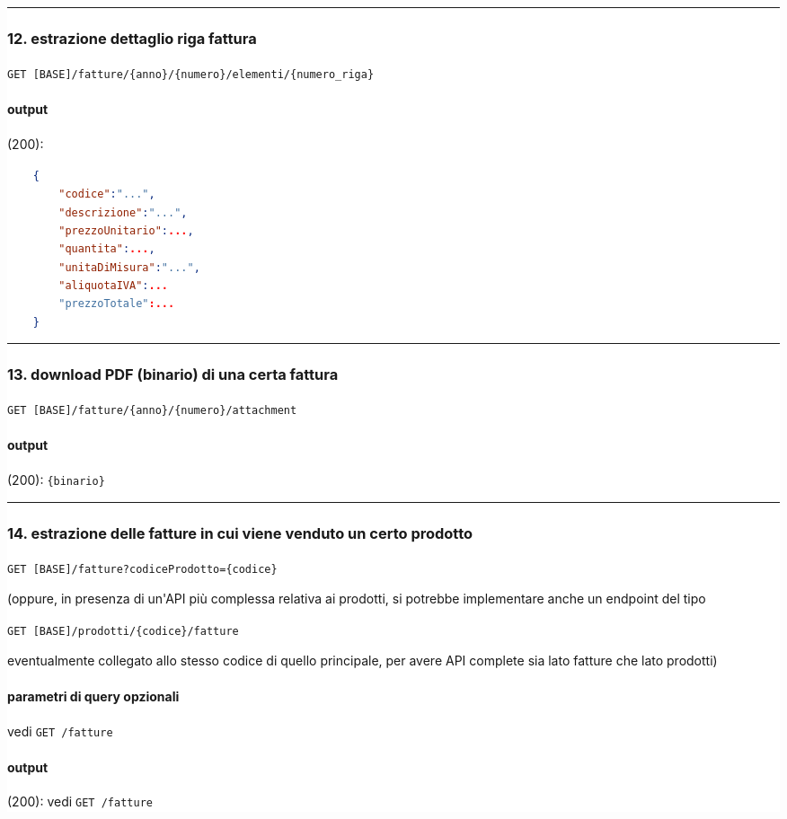 --------------------------------------------------------------    

### 12. estrazione dettaglio riga fattura

`GET [BASE]/fatture/{anno}/{numero}/elementi/{numero_riga}`

#### output

(200):   

```json
    {
        "codice":"...",
        "descrizione":"...",
        "prezzoUnitario":...,
        "quantita":...,
        "unitaDiMisura":"...",
        "aliquotaIVA":...
        "prezzoTotale":...            
    }
```

--------------------------------------------------------------    

### 13. download PDF (binario) di una certa fattura

`GET [BASE]/fatture/{anno}/{numero}/attachment`

#### output

(200): `{binario}`

--------------------------------------------------------------    

### 14. estrazione delle fatture in cui viene venduto un certo prodotto

`GET [BASE]/fatture?codiceProdotto={codice}`

  (oppure, in presenza di un'API più complessa relativa ai prodotti, si potrebbe implementare anche un endpoint del tipo

`GET [BASE]/prodotti/{codice}/fatture`

   eventualmente collegato allo stesso codice di quello principale, per avere API complete sia lato fatture che lato prodotti)

#### parametri di query opzionali

vedi `GET /fatture`

#### output

(200): vedi `GET /fatture`